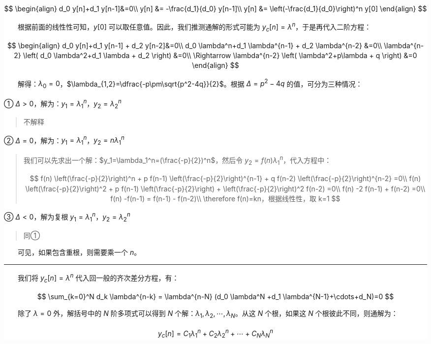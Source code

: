 $$
\begin{align}
d_0 y[n]+d_1 y[n-1]&=0\\
y[n] &= -\frac{d_1}{d_0} y[n-1]\\
y[n] &= \left(-\frac{d_1}{d_0}\right)^n y[0]
\end{align}
$$

&emsp;&emsp;根据前面的线性性可知，$y[0]$ 可以取任意值。因此，我们推测通解的形式可能为 $y_c[n]=\lambda^n$，于是再代入二阶方程：

$$
\begin{align}
d_0 y[n]+d_1 y[n-1] + d_2 y[n-2]&=0\\
d_0 \lambda^n+d_1 \lambda^{n-1} + d_2 \lambda^{n-2} &=0\\
\lambda^{n-2} \left( d_0 \lambda^2+d_1 \lambda + d_2 \right) &=0\\
\Rightarrow \lambda^{n-2} \left( \lambda^2+p\lambda + q \right) &=0
\end{align}
$$

&emsp;&emsp;解得：$\lambda_0=0$，$\lambda_{1,2}=\dfrac{-p\pm\sqrt{p^2-4q}}{2}$。根据 $\Delta=p^2-4q$ 的值，可分为三种情况：

① $\Delta>0$，解为：$y_1=\lambda_1^n$，$y_2=\lambda_2^n$

> 不解释

② $\Delta=0$，解为：$y_1=\lambda_1^n$，$y_2=n \lambda_1^n$

> 我们可以先求出一个解：$y_1=\lambda_1^n=(\frac{-p}{2})^n$，然后令 $y_2=f(n) \lambda_1^n$，代入方程中：
> 
> $$
> f(n) \left(\frac{-p}{2}\right)^n + p f(n-1) \left(\frac{-p}{2}\right)^{n-1} + q f(n-2) \left(\frac{-p}{2}\right)^{n-2} =0\\
> f(n) \left(\frac{-p}{2}\right)^2 + p f(n-1) \left(\frac{-p}{2}\right) + \left(\frac{-p}{2}\right)^2 f(n-2) =0\\
> f(n) -2 f(n-1)  + f(n-2) =0\\
> f(n) -f(n-1) = f(n-1) - f(n-2)\\
> \therefore f(n)=kn，根据线性性，取 k=1
> $$

③ $\Delta<0$，解为复根 $y_1=\lambda_1^n$，$y_2=\lambda_2^n$

> 同①

&emsp;&emsp;可见，如果包含重根，则需要乘一个 $n$。

---

&emsp;&emsp;我们将 $y_c[n]=\lambda^n$ 代入回一般的齐次差分方程，有：

$$
\sum_{k=0}^N d_k \lambda^{n-k} = \lambda^{n-N} (d_0 \lambda^N +d_1 \lambda^{N-1}+\cdots+d_N)=0
$$

&emsp;&emsp;除了 $\lambda=0$ 外，解括号中的 $N$ 阶多项式可以得到 $N$ 个解：$\lambda_1,\lambda_2,\cdots,\lambda_N$。从这 $N$ 个根，如果这 $N$ 个根彼此不同，则通解为：

$$
y_c[n]=C_1 \lambda_1^n+C_2 \lambda_2^n+\cdots+C_N \lambda_N^n
$$
